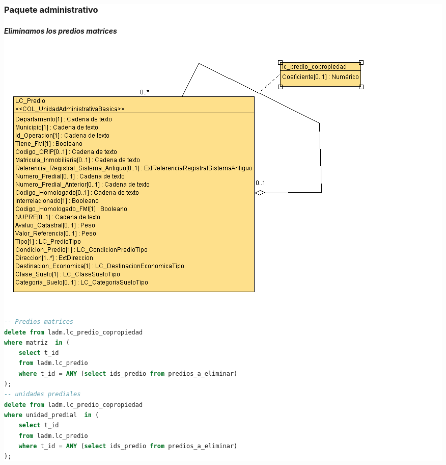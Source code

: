 ```sql
```


### Paquete administrativo


##### Eliminamos los predios matrices

![image-20221205191616274](./assets/predio_matriz.png)

```sql
-- Predios matrices
delete from ladm.lc_predio_copropiedad 
where matriz  in (
	select t_id 
	from ladm.lc_predio 
	where t_id = ANY (select ids_predio from predios_a_eliminar)
);
-- unidades prediales
delete from ladm.lc_predio_copropiedad 
where unidad_predial  in (
	select t_id 
	from ladm.lc_predio 
	where t_id = ANY (select ids_predio from predios_a_eliminar)
);
```
